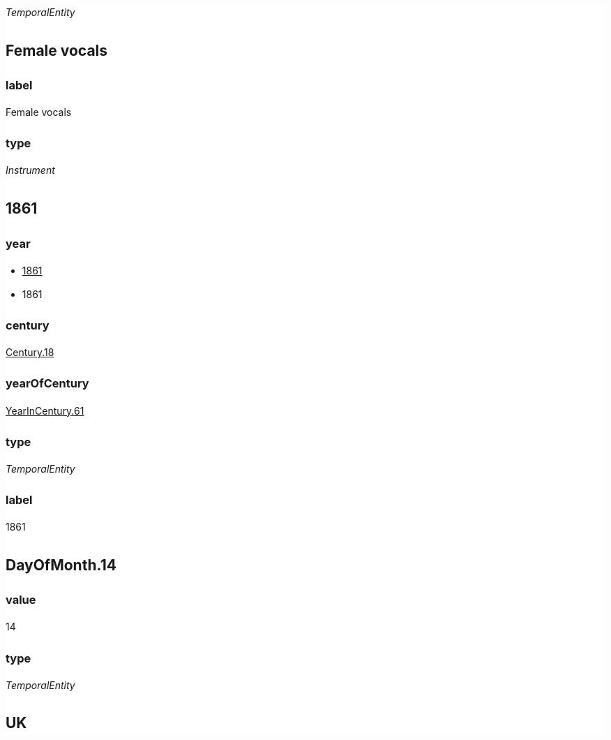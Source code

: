 
*TemporalEntity*

## Female vocals

### label


Female vocals

### type


*Instrument*

## 1861

### year

 - [1861](#1861)

 - 1861

### century


[Century.18](#Century.18)

### yearOfCentury


[YearInCentury.61](#YearInCentury.61)

### type


*TemporalEntity*

### label


1861

## DayOfMonth.14

### value


14

### type


*TemporalEntity*

## UK
